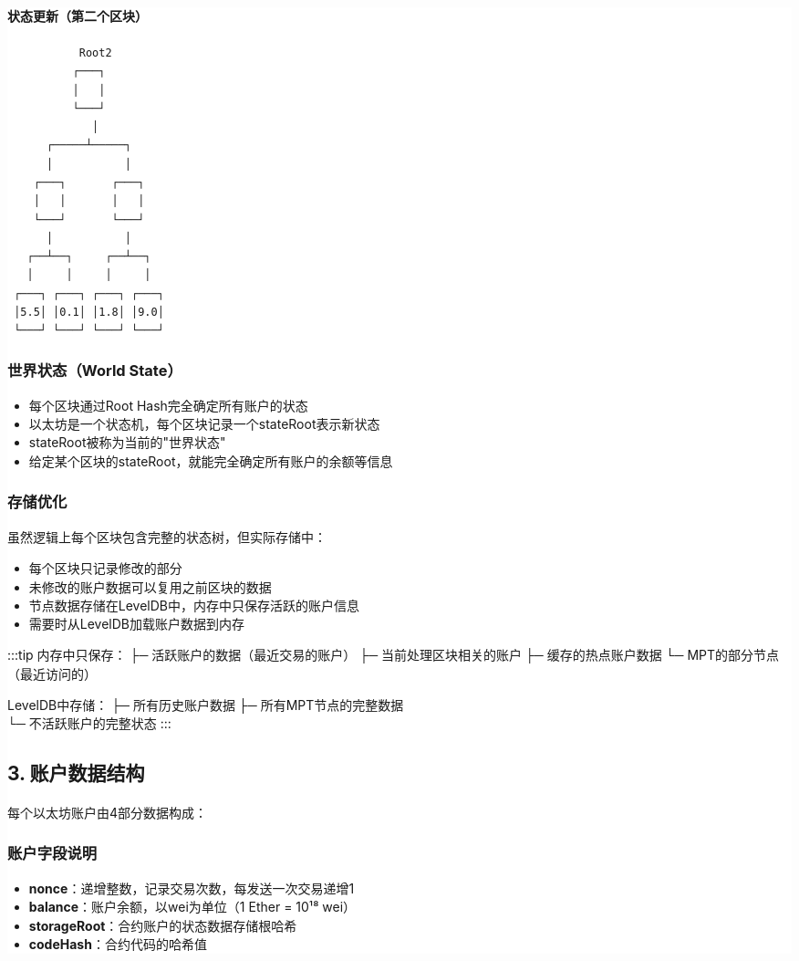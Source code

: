 #### 状态更新（第二个区块）
```
           Root2
          ┌───┐
          │   │
          └───┘
             │
      ┌─────┴─────┐
      │           │
    ┌───┐       ┌───┐
    │   │       │   │
    └───┘       └───┘
      │           │
   ┌──┴──┐     ┌──┴──┐
   │     │     │     │
 ┌───┐ ┌───┐ ┌───┐ ┌───┐
 │5.5│ │0.1│ │1.8│ │9.0│
 └───┘ └───┘ └───┘ └───┘
```

### 世界状态（World State）
- 每个区块通过Root Hash完全确定所有账户的状态
- 以太坊是一个状态机，每个区块记录一个stateRoot表示新状态
- stateRoot被称为当前的"世界状态"
- 给定某个区块的stateRoot，就能完全确定所有账户的余额等信息

### 存储优化

虽然逻辑上每个区块包含完整的状态树，但实际存储中：
- 每个区块只记录修改的部分
- 未修改的账户数据可以复用之前区块的数据
- 节点数据存储在LevelDB中，内存中只保存活跃的账户信息
- 需要时从LevelDB加载账户数据到内存

:::tip
内存中只保存：
├─ 活跃账户的数据（最近交易的账户）
├─ 当前处理区块相关的账户
├─ 缓存的热点账户数据
└─ MPT的部分节点（最近访问的）

LevelDB中存储：
├─ 所有历史账户数据
├─ 所有MPT节点的完整数据  
└─ 不活跃账户的完整状态
:::


## 3. 账户数据结构

每个以太坊账户由4部分数据构成：

### 账户字段说明
- **nonce**：递增整数，记录交易次数，每发送一次交易递增1
- **balance**：账户余额，以wei为单位（1 Ether = 10¹⁸ wei）
- **storageRoot**：合约账户的状态数据存储根哈希
- **codeHash**：合约代码的哈希值

